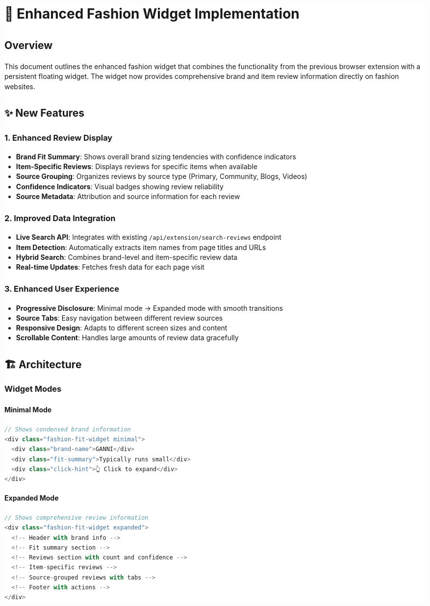 # 🚀 Enhanced Fashion Widget Implementation

## Overview

This document outlines the enhanced fashion widget that combines the functionality from the previous browser extension with a persistent floating widget. The widget now provides comprehensive brand and item review information directly on fashion websites.

## ✨ New Features

### 1. Enhanced Review Display
- **Brand Fit Summary**: Shows overall brand sizing tendencies with confidence indicators
- **Item-Specific Reviews**: Displays reviews for specific items when available
- **Source Grouping**: Organizes reviews by source type (Primary, Community, Blogs, Videos)
- **Confidence Indicators**: Visual badges showing review reliability
- **Source Metadata**: Attribution and source information for each review

### 2. Improved Data Integration
- **Live Search API**: Integrates with existing `/api/extension/search-reviews` endpoint
- **Item Detection**: Automatically extracts item names from page titles and URLs
- **Hybrid Search**: Combines brand-level and item-specific review data
- **Real-time Updates**: Fetches fresh data for each page visit

### 3. Enhanced User Experience
- **Progressive Disclosure**: Minimal mode → Expanded mode with smooth transitions
- **Source Tabs**: Easy navigation between different review sources
- **Responsive Design**: Adapts to different screen sizes and content
- **Scrollable Content**: Handles large amounts of review data gracefully

## 🏗️ Architecture

### Widget Modes

#### Minimal Mode
```javascript
// Shows condensed brand information
<div class="fashion-fit-widget minimal">
  <div class="brand-name">GANNI</div>
  <div class="fit-summary">Typically runs small</div>
  <div class="click-hint">👆 Click to expand</div>
</div>
```

#### Expanded Mode
```javascript
// Shows comprehensive review information
<div class="fashion-fit-widget expanded">
  <!-- Header with brand info -->
  <!-- Fit summary section -->
  <!-- Reviews section with count and confidence -->
  <!-- Item-specific reviews -->
  <!-- Source-grouped reviews with tabs -->
  <!-- Footer with actions -->
</div>
```
